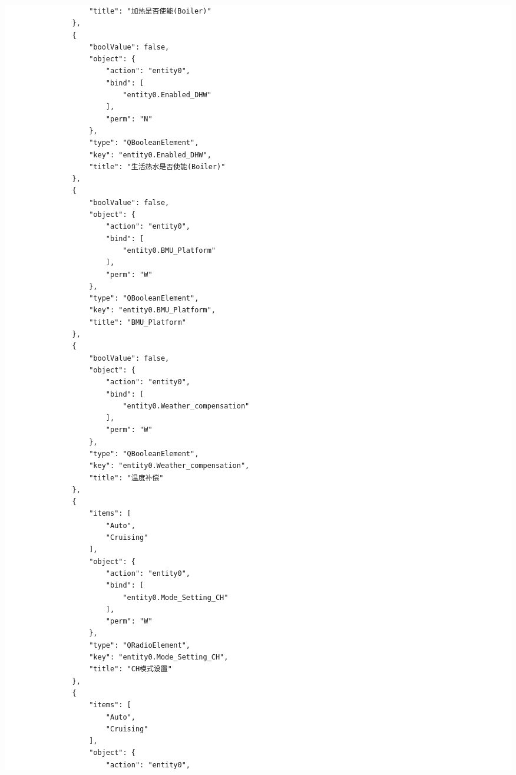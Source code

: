                         "title": "加热是否使能(Boiler)"
                    },
                    {
                        "boolValue": false,
                        "object": {
                            "action": "entity0",
                            "bind": [
                                "entity0.Enabled_DHW"
                            ],
                            "perm": "N"
                        },
                        "type": "QBooleanElement",
                        "key": "entity0.Enabled_DHW",
                        "title": "生活热水是否使能(Boiler)"
                    },
                    {
                        "boolValue": false,
                        "object": {
                            "action": "entity0",
                            "bind": [
                                "entity0.BMU_Platform"
                            ],
                            "perm": "W"
                        },
                        "type": "QBooleanElement",
                        "key": "entity0.BMU_Platform",
                        "title": "BMU_Platform"
                    },
                    {
                        "boolValue": false,
                        "object": {
                            "action": "entity0",
                            "bind": [
                                "entity0.Weather_compensation"
                            ],
                            "perm": "W"
                        },
                        "type": "QBooleanElement",
                        "key": "entity0.Weather_compensation",
                        "title": "温度补偿"
                    },
                    {
                        "items": [
                            "Auto",
                            "Cruising"
                        ],
                        "object": {
                            "action": "entity0",
                            "bind": [
                                "entity0.Mode_Setting_CH"
                            ],
                            "perm": "W"
                        },
                        "type": "QRadioElement",
                        "key": "entity0.Mode_Setting_CH",
                        "title": "CH模式设置"
                    },
                    {
                        "items": [
                            "Auto",
                            "Cruising"
                        ],
                        "object": {
                            "action": "entity0",